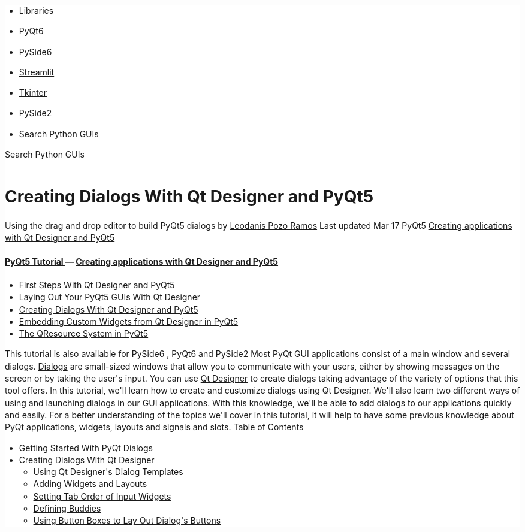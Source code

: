   * Libraries
  * [PyQt6](https://www.pythonguis.com/pyqt6/)
  * [PySide6](https://www.pythonguis.com/pyside6/)
  * [Streamlit](https://www.pythonguis.com/streamlit/)
  * [Tkinter](https://www.pythonguis.com/tkinter/)
  * [PySide2](https://www.pythonguis.com/pyside2/)


  * Search Python GUIs


[](https://www.pythonguis.com "Python GUIs")
Search Python GUIs
# Creating Dialogs With Qt Designer and PyQt5
Using the drag and drop editor to build PyQt5 dialogs
by [Leodanis Pozo Ramos](https://www.pythonguis.com/authors/leodanis-pozo-ramos/) Last updated Mar 17 PyQt5 [ Creating applications with Qt Designer and PyQt5 ](https://www.pythonguis.com/pyqt5-tutorial/#qt-creator)
#### [ PyQt5 Tutorial ](https://www.pythonguis.com/pyqt5-tutorial/) — [Creating applications with Qt Designer and PyQt5](https://www.pythonguis.com/pyqt5-tutorial/#qt-creator)
  * [First Steps With Qt Designer and PyQt5](https://www.pythonguis.com/tutorials/first-steps-qt-creator/)
  * [Laying Out Your PyQt5 GUIs With Qt Designer](https://www.pythonguis.com/tutorials/qt-designer-gui-layout/)
  * [Creating Dialogs With Qt Designer and PyQt5](https://www.pythonguis.com/tutorials/creating-dialogs-qt-designer/)
  * [Embedding Custom Widgets from Qt Designer in PyQt5](https://www.pythonguis.com/tutorials/embed-pyqtgraph-custom-widgets-qt-app/)
  * [The QResource System in PyQt5](https://www.pythonguis.com/tutorials/qresource-system/)


This tutorial is also available for [PySide6](https://www.pythonguis.com/tutorials/pyside6-creating-dialogs-qt-designer/) , [PyQt6](https://www.pythonguis.com/tutorials/pyqt6-creating-dialogs-qt-designer/) and [PySide2](https://www.pythonguis.com/tutorials/pyside-creating-dialogs-qt-designer/)
Most PyQt GUI applications consist of a main window and several dialogs. [Dialogs](https://www.pythonguis.com/tutorials/pyqt-dialogs/) are small-sized windows that allow you to communicate with your users, either by showing messages on the screen or by taking the user's input. You can use [Qt Designer](https://www.pythonguis.com/tutorials/first-steps-qt-creator/) to create dialogs taking advantage of the variety of options that this tool offers.
In this tutorial, we'll learn how to create and customize dialogs using Qt Designer. We'll also learn two different ways of using and launching dialogs in our GUI applications. With this knowledge, we'll be able to add dialogs to our applications quickly and easily.
For a better understanding of the topics we'll cover in this tutorial, it will help to have some previous knowledge about [PyQt applications](https://www.pythonguis.com/courses/start/), [widgets](https://www.pythonguis.com/tutorials/pyqt-basic-widgets/), [layouts](https://www.pythonguis.com/tutorials/pyqt-layouts/) and [signals and slots](https://www.pythonguis.com/tutorials/pyqt-signals-slots-events/).
Table of Contents
  * [Getting Started With PyQt Dialogs](https://www.pythonguis.com/tutorials/creating-dialogs-qt-designer/#getting-started-with-pyqt-dialogs)
  * [Creating Dialogs With Qt Designer](https://www.pythonguis.com/tutorials/creating-dialogs-qt-designer/#creating-dialogs-with-qt-designer)
    * [Using Qt Designer's Dialog Templates](https://www.pythonguis.com/tutorials/creating-dialogs-qt-designer/#using-qt-designers-dialog-templates)
    * [Adding Widgets and Layouts](https://www.pythonguis.com/tutorials/creating-dialogs-qt-designer/#adding-widgets-and-layouts)
    * [Setting Tab Order of Input Widgets](https://www.pythonguis.com/tutorials/creating-dialogs-qt-designer/#setting-tab-order-of-input-widgets)
    * [Defining Buddies](https://www.pythonguis.com/tutorials/creating-dialogs-qt-designer/#defining-buddies)
    * [Using Button Boxes to Lay Out Dialog's Buttons](https://www.pythonguis.com/tutorials/creating-dialogs-qt-designer/#using-button-boxes-to-lay-out-dialogs-buttons)